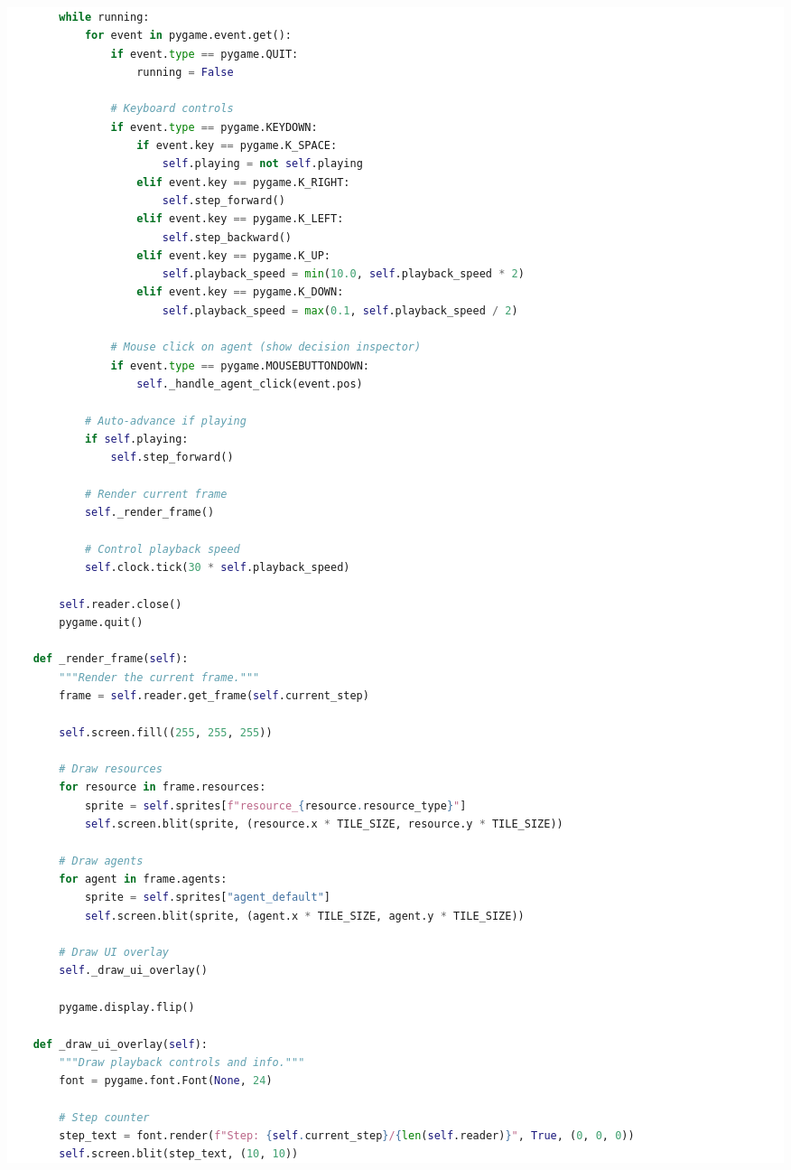 ```python
        while running:
            for event in pygame.event.get():
                if event.type == pygame.QUIT:
                    running = False
                
                # Keyboard controls
                if event.type == pygame.KEYDOWN:
                    if event.key == pygame.K_SPACE:
                        self.playing = not self.playing
                    elif event.key == pygame.K_RIGHT:
                        self.step_forward()
                    elif event.key == pygame.K_LEFT:
                        self.step_backward()
                    elif event.key == pygame.K_UP:
                        self.playback_speed = min(10.0, self.playback_speed * 2)
                    elif event.key == pygame.K_DOWN:
                        self.playback_speed = max(0.1, self.playback_speed / 2)
                
                # Mouse click on agent (show decision inspector)
                if event.type == pygame.MOUSEBUTTONDOWN:
                    self._handle_agent_click(event.pos)
            
            # Auto-advance if playing
            if self.playing:
                self.step_forward()
            
            # Render current frame
            self._render_frame()
            
            # Control playback speed
            self.clock.tick(30 * self.playback_speed)
        
        self.reader.close()
        pygame.quit()
    
    def _render_frame(self):
        """Render the current frame."""
        frame = self.reader.get_frame(self.current_step)
        
        self.screen.fill((255, 255, 255))
        
        # Draw resources
        for resource in frame.resources:
            sprite = self.sprites[f"resource_{resource.resource_type}"]
            self.screen.blit(sprite, (resource.x * TILE_SIZE, resource.y * TILE_SIZE))
        
        # Draw agents
        for agent in frame.agents:
            sprite = self.sprites["agent_default"]
            self.screen.blit(sprite, (agent.x * TILE_SIZE, agent.y * TILE_SIZE))
        
        # Draw UI overlay
        self._draw_ui_overlay()
        
        pygame.display.flip()
    
    def _draw_ui_overlay(self):
        """Draw playback controls and info."""
        font = pygame.font.Font(None, 24)
        
        # Step counter
        step_text = font.render(f"Step: {self.current_step}/{len(self.reader)}", True, (0, 0, 0))
        self.screen.blit(step_text, (10, 10))
```
